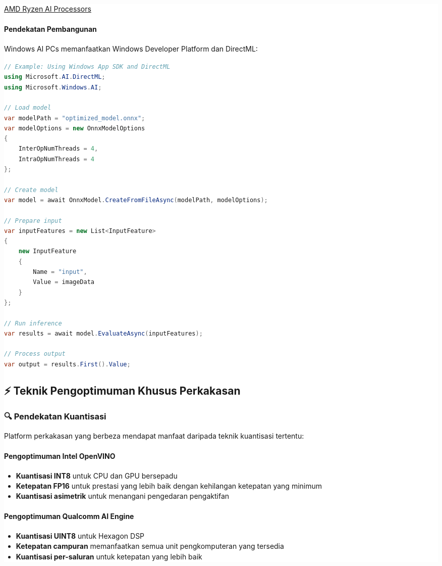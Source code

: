 [AMD Ryzen AI Processors](https://www.amd.com/en/processors/ryzen-ai.html)

#### Pendekatan Pembangunan

Windows AI PCs memanfaatkan Windows Developer Platform dan DirectML:

```csharp
// Example: Using Windows App SDK and DirectML
using Microsoft.AI.DirectML;
using Microsoft.Windows.AI;

// Load model
var modelPath = "optimized_model.onnx";
var modelOptions = new OnnxModelOptions
{
    InterOpNumThreads = 4,
    IntraOpNumThreads = 4
};

// Create model
var model = await OnnxModel.CreateFromFileAsync(modelPath, modelOptions);

// Prepare input
var inputFeatures = new List<InputFeature>
{
    new InputFeature
    {
        Name = "input",
        Value = imageData
    }
};

// Run inference
var results = await model.EvaluateAsync(inputFeatures);

// Process output
var output = results.First().Value;
```

## ⚡ Teknik Pengoptimuman Khusus Perkakasan

### 🔍 Pendekatan Kuantisasi

Platform perkakasan yang berbeza mendapat manfaat daripada teknik kuantisasi tertentu:

#### Pengoptimuman Intel OpenVINO
- **Kuantisasi INT8** untuk CPU dan GPU bersepadu
- **Ketepatan FP16** untuk prestasi yang lebih baik dengan kehilangan ketepatan yang minimum
- **Kuantisasi asimetrik** untuk menangani pengedaran pengaktifan

#### Pengoptimuman Qualcomm AI Engine
- **Kuantisasi UINT8** untuk Hexagon DSP
- **Ketepatan campuran** memanfaatkan semua unit pengkomputeran yang tersedia
- **Kuantisasi per-saluran** untuk ketepatan yang lebih baik
